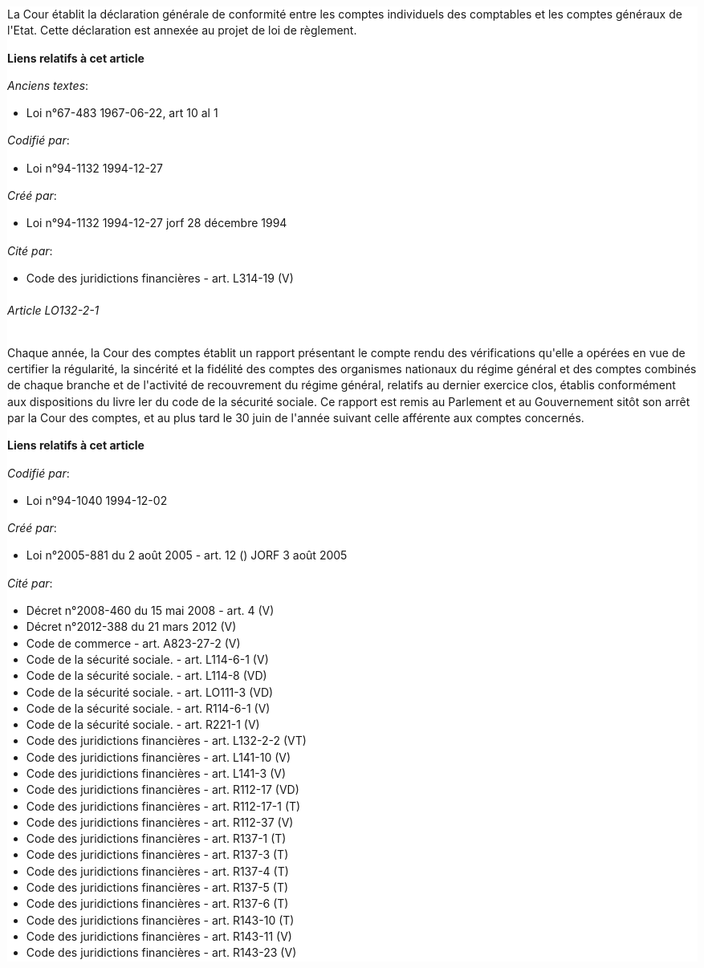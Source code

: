 La Cour établit la déclaration générale de conformité entre les comptes individuels des comptables et les comptes généraux de
l'Etat. Cette déclaration est annexée au projet de loi de règlement.

**Liens relatifs à cet article**

_Anciens textes_:

  - Loi n°67-483 1967-06-22, art 10 al 1

_Codifié par_:

  - Loi n°94-1132 1994-12-27

_Créé par_:

  - Loi n°94-1132 1994-12-27 jorf 28 décembre 1994

_Cité par_:

  - Code des juridictions financières - art. L314-19 (V)


###### Article LO132-2-1

Chaque année, la Cour des comptes établit un rapport présentant le compte rendu des vérifications qu'elle a opérées en vue de
certifier la régularité, la sincérité et la fidélité des comptes des organismes nationaux du régime général et des comptes
combinés de chaque branche et de l'activité de recouvrement du régime général, relatifs au dernier exercice clos, établis
conformément aux dispositions du livre Ier du code de la sécurité sociale. Ce rapport est remis au Parlement et au
Gouvernement sitôt son arrêt par la Cour des comptes, et au plus tard le 30 juin de l'année suivant celle afférente aux
comptes concernés.

**Liens relatifs à cet article**

_Codifié par_:

  - Loi n°94-1040 1994-12-02

_Créé par_:

  - Loi n°2005-881 du 2 août 2005 - art. 12 () JORF 3 août 2005

_Cité par_:

  - Décret n°2008-460 du 15 mai 2008 - art. 4 (V)
  - Décret n°2012-388  du 21 mars 2012 (V)
  - Code de commerce - art. A823-27-2 (V)
  - Code de la sécurité sociale. - art. L114-6-1 (V)
  - Code de la sécurité sociale. - art. L114-8 (VD)
  - Code de la sécurité sociale. - art. LO111-3 (VD)
  - Code de la sécurité sociale. - art. R114-6-1 (V)
  - Code de la sécurité sociale. - art. R221-1 (V)
  - Code des juridictions financières - art. L132-2-2 (VT)
  - Code des juridictions financières - art. L141-10 (V)
  - Code des juridictions financières - art. L141-3 (V)
  - Code des juridictions financières - art. R112-17 (VD)
  - Code des juridictions financières - art. R112-17-1 (T)
  - Code des juridictions financières - art. R112-37 (V)
  - Code des juridictions financières - art. R137-1 (T)
  - Code des juridictions financières - art. R137-3 (T)
  - Code des juridictions financières - art. R137-4 (T)
  - Code des juridictions financières - art. R137-5 (T)
  - Code des juridictions financières - art. R137-6 (T)
  - Code des juridictions financières - art. R143-10 (T)
  - Code des juridictions financières - art. R143-11 (V)
  - Code des juridictions financières - art. R143-23 (V)
